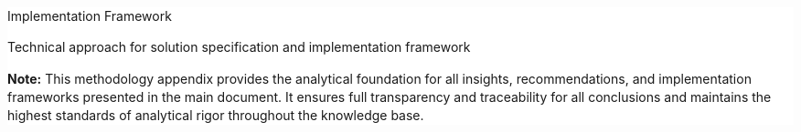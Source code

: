 Implementation Framework

Technical approach for solution specification and implementation framework

**Note:** This methodology appendix provides the analytical foundation for all insights, recommendations, and implementation frameworks presented in the main document. It ensures full transparency and traceability for all conclusions and maintains the highest standards of analytical rigor throughout the knowledge base.